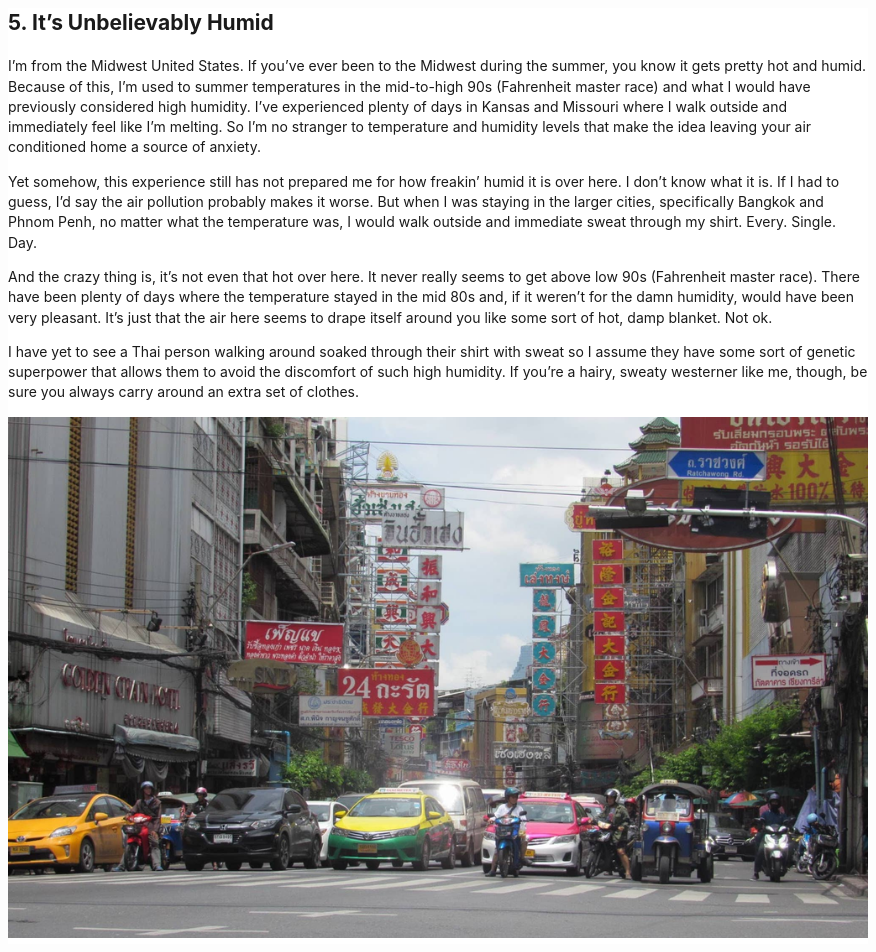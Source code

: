 ## 5. It’s Unbelievably Humid

I’m from the Midwest United States. If you’ve ever been to the Midwest during the summer, you know it gets pretty hot and humid. Because of this, I’m used to summer temperatures in the mid-to-high 90s (Fahrenheit master race) and what I would have previously considered high humidity. I’ve experienced plenty of days in Kansas and Missouri where I walk outside and immediately feel like I’m melting. So I’m no stranger to temperature and humidity levels that make the idea leaving your air conditioned home a source of anxiety.

Yet somehow, this experience still has not prepared me for how freakin’ humid it is over here. I don’t know what it is. If I had to guess, I’d say the air pollution probably makes it worse. But when I was staying in the larger cities, specifically Bangkok and Phnom Penh, no matter what the temperature was, I would walk outside and immediate sweat through my shirt. Every. Single. Day.

And the crazy thing is, it’s not even that hot over here. It never really seems to get above low 90s (Fahrenheit master race). There have been plenty of days where the temperature stayed in the mid 80s and, if it weren’t for the damn humidity, would have been very pleasant. It’s just that the air here seems to drape itself around you like some sort of hot, damp blanket. Not ok.

I have yet to see a Thai person walking around soaked through their shirt with sweat so I assume they have some sort of genetic superpower that allows them to avoid the discomfort of such high humidity. If you’re a hairy, sweaty westerner like me, though, be sure you always carry around an extra set of clothes.

<img class="post-image" src="/assets/images/posts/top-5-worst-se-asia/traffic.jpg">

